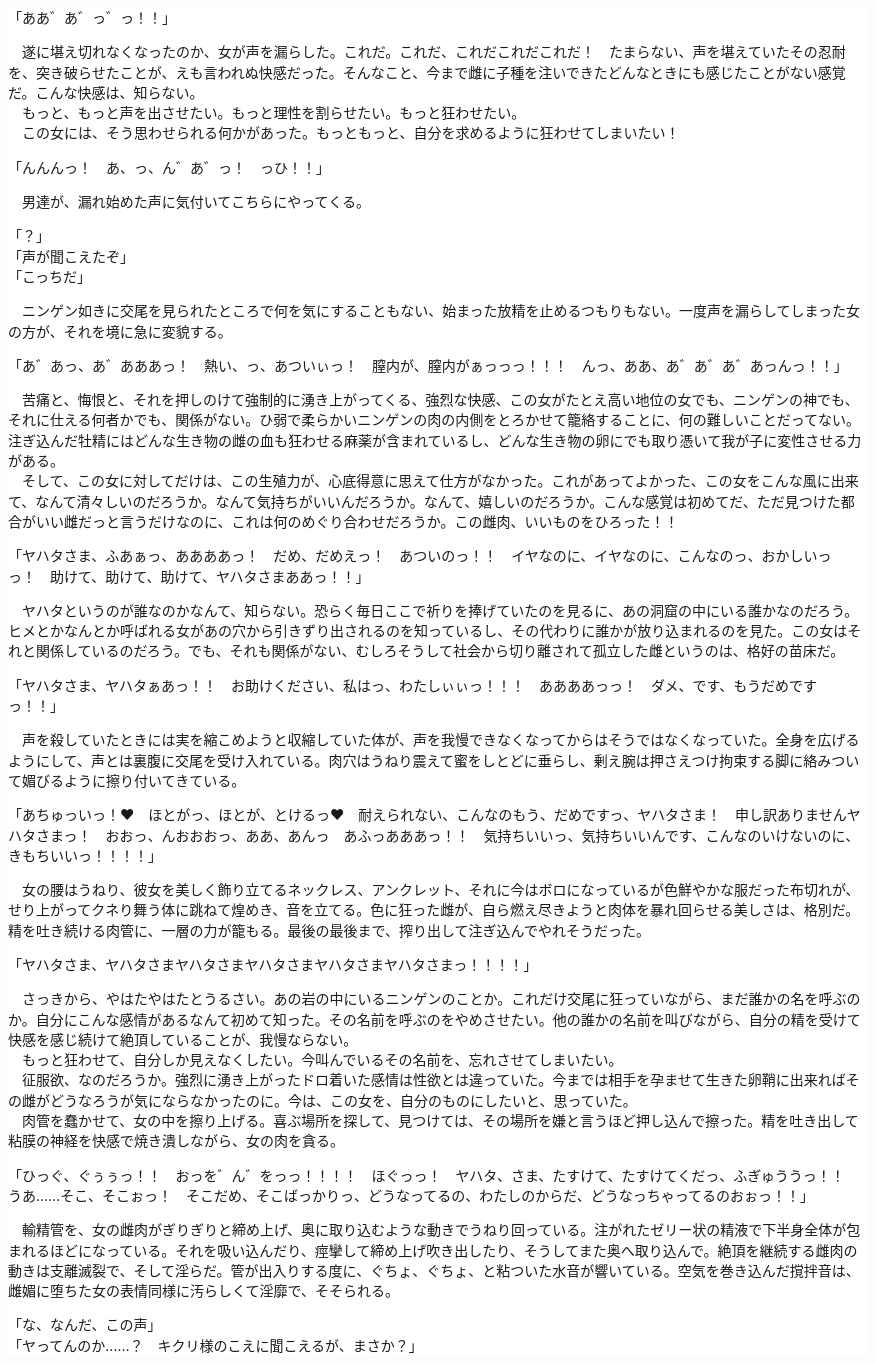 「ああ゛あ゛っ゛っ！！」</br>

&emsp;遂に堪え切れなくなったのか、女が声を漏らした。これだ。これだ、これだこれだこれだ！&emsp;たまらない、声を堪えていたその忍耐を、突き破らせたことが、えも言われぬ快感だった。そんなこと、今まで雌に子種を注いできたどんなときにも感じたことがない感覚だ。こんな快感は、知らない。</br>
&emsp;もっと、もっと声を出させたい。もっと理性を割らせたい。もっと狂わせたい。</br>
&emsp;この女には、そう思わせられる何かがあった。もっともっと、自分を求めるように狂わせてしまいたい！</br>

「んんんっ！&emsp;あ、っ、ん゛あ゛っ！&emsp;っひ！！」</br>

&emsp;男達が、漏れ始めた声に気付いてこちらにやってくる。</br>

「？」</br>
「声が聞こえたぞ」</br>
「こっちだ」</br>

&emsp;ニンゲン如きに交尾を見られたところで何を気にすることもない、始まった放精を止めるつもりもない。一度声を漏らしてしまった女の方が、それを境に急に変貌する。</br>

「あ゛あっ、あ゛あああっ！&emsp;熱い、っ、あついぃっ！&emsp;膣内が、膣内がぁっっっ！！！&emsp;んっ、ああ、あ゛あ゛あ゛あっんっ！！」</br>

&emsp;苦痛と、悔恨と、それを押しのけて強制的に湧き上がってくる、強烈な快感、この女がたとえ高い地位の女でも、ニンゲンの神でも、それに仕える何者かでも、関係がない。ひ弱で柔らかいニンゲンの肉の内側をとろかせて籠絡することに、何の難しいことだってない。注ぎ込んだ牡精にはどんな生き物の雌の血も狂わせる麻薬が含まれているし、どんな生き物の卵にでも取り憑いて我が子に変性させる力がある。</br>
&emsp;そして、この女に対してだけは、この生殖力が、心底得意に思えて仕方がなかった。これがあってよかった、この女をこんな風に出来て、なんて清々しいのだろうか。なんて気持ちがいいんだろうか。なんて、嬉しいのだろうか。こんな感覚は初めてだ、ただ見つけた都合がいい雌だっと言うだけなのに、これは何のめぐり合わせだろうか。この雌肉、いいものをひろった！！</br>

「ヤハタさま、ふあぁっ、ああああっ！&emsp;だめ、だめえっ！&emsp;あついのっ！！&emsp;イヤなのに、イヤなのに、こんなのっ、おかしいっっ！&emsp;助けて、助けて、助けて、ヤハタさまああっ！！」</br>

&emsp;ヤハタというのが誰なのかなんて、知らない。恐らく毎日ここで祈りを捧げていたのを見るに、あの洞窟の中にいる誰かなのだろう。ヒメとかなんとか呼ばれる女があの穴から引きずり出されるのを知っているし、その代わりに誰かが放り込まれるのを見た。この女はそれと関係しているのだろう。でも、それも関係がない、むしろそうして社会から切り離されて孤立した雌というのは、格好の苗床だ。</br>

「ヤハタさま、ヤハタぁあっ！！&emsp;お助けください、私はっ、わたしぃぃっ！！！&emsp;ああああっっ！&emsp;ダメ、です、もうだめですっ！！」</br>

&emsp;声を殺していたときには実を縮こめようと収縮していた体が、声を我慢できなくなってからはそうではなくなっていた。全身を広げるようにして、声とは裏腹に交尾を受け入れている。肉穴はうねり震えて蜜をしとどに垂らし、剰え腕は押さえつけ拘束する脚に絡みついて媚びるように擦り付いてきている。</br>

「あちゅっいっ！♥&emsp;ほとがっ、ほとが、とけるっ♥&emsp;耐えられない、こんなのもう、だめですっ、ヤハタさま！&emsp;申し訳ありませんヤハタさまっ！&emsp;おおっ、んおおおっ、ああ、あんっ&emsp;あふっあああっ！！&emsp;気持ちいいっ、気持ちいいんです、こんなのいけないのに、きもちいいっ！！！！」</br>

&emsp;女の腰はうねり、彼女を美しく飾り立てるネックレス、アンクレット、それに今はボロになっているが色鮮やかな服だった布切れが、せり上がってクネり舞う体に跳ねて煌めき、音を立てる。色に狂った雌が、自ら燃え尽きようと肉体を暴れ回らせる美しさは、格別だ。精を吐き続ける肉管に、一層の力が籠もる。最後の最後まで、搾り出して注ぎ込んでやれそうだった。</br>

「ヤハタさま、ヤハタさまヤハタさまヤハタさまヤハタさまヤハタさまっ！！！！」</br>

&emsp;さっきから、やはたやはたとうるさい。あの岩の中にいるニンゲンのことか。これだけ交尾に狂っていながら、まだ誰かの名を呼ぶのか。自分にこんな感情があるなんて初めて知った。その名前を呼ぶのをやめさせたい。他の誰かの名前を叫びながら、自分の精を受けて快感を感じ続けて絶頂していることが、我慢ならない。</br>
&emsp;もっと狂わせて、自分しか見えなくしたい。今叫んでいるその名前を、忘れさせてしまいたい。</br>
&emsp;征服欲、なのだろうか。強烈に湧き上がったドロ着いた感情は性欲とは違っていた。今までは相手を孕ませて生きた卵鞘に出来ればその雌がどうなろうが気にならなかったのに。今は、この女を、自分のものにしたいと、思っていた。</br>
&emsp;肉管を蠢かせて、女の中を擦り上げる。喜ぶ場所を探して、見つけては、その場所を嫌と言うほど押し込んで擦った。精を吐き出して粘膜の神経を快感で焼き潰しながら、女の肉を貪る。</br>

「ひっぐ、ぐぅぅっ！！&emsp;おっを゛ん゛をっっ！！！！&emsp;ほぐっっ！&emsp;ヤハタ、さま、たすけて、たすけてくだっ、ふぎゅううっ！！&emsp;うあ……そこ、そこぉっ！&emsp;そこだめ、そこばっかりっ、どうなってるの、わたしのからだ、どうなっちゃってるのおぉっ！！」</br>

&emsp;輸精管を、女の雌肉がぎりぎりと締め上げ、奥に取り込むような動きでうねり回っている。注がれたゼリー状の精液で下半身全体が包まれるほどになっている。それを吸い込んだり、痙攣して締め上げ吹き出したり、そうしてまた奥へ取り込んで。絶頂を継続する雌肉の動きは支離滅裂で、そして淫らだ。管が出入りする度に、ぐちょ、ぐちょ、と粘ついた水音が響いている。空気を巻き込んだ撹拌音は、雌媚に堕ちた女の表情同様に汚らしくて淫靡で、そそられる。</br>

「な、なんだ、この声」</br>
「ヤってんのか……？&emsp;キクリ様のこえに聞こえるが、まさか？」</br>
